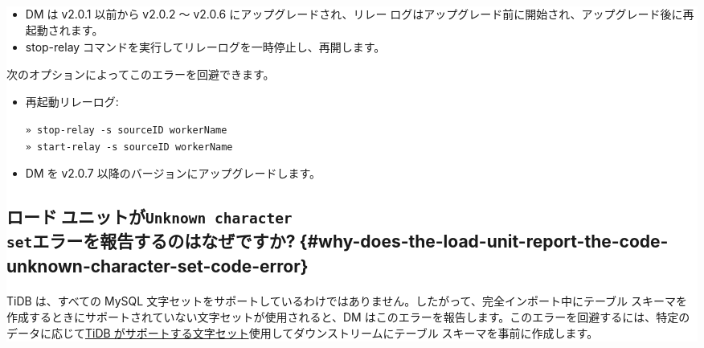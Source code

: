 -   DM は v2.0.1 以前から v2.0.2 ～ v2.0.6 にアップグレードされ、リレー ログはアップグレード前に開始され、アップグレード後に再起動されます。
-   stop-relay コマンドを実行してリレーログを一時停止し、再開します。

次のオプションによってこのエラーを回避できます。

-   再起動リレーログ:

        » stop-relay -s sourceID workerName
        » start-relay -s sourceID workerName

-   DM を v2.0.7 以降のバージョンにアップグレードします。

## ロード ユニットが<code>Unknown character set</code>エラーを報告するのはなぜですか? {#why-does-the-load-unit-report-the-code-unknown-character-set-code-error}

TiDB は、すべての MySQL 文字セットをサポートしているわけではありません。したがって、完全インポート中にテーブル スキーマを作成するときにサポートされていない文字セットが使用されると、DM はこのエラーを報告します。このエラーを回避するには、特定のデータに応じて[TiDB がサポートする文字セット](/character-set-and-collation.md)使用してダウンストリームにテーブル スキーマを事前に作成します。
